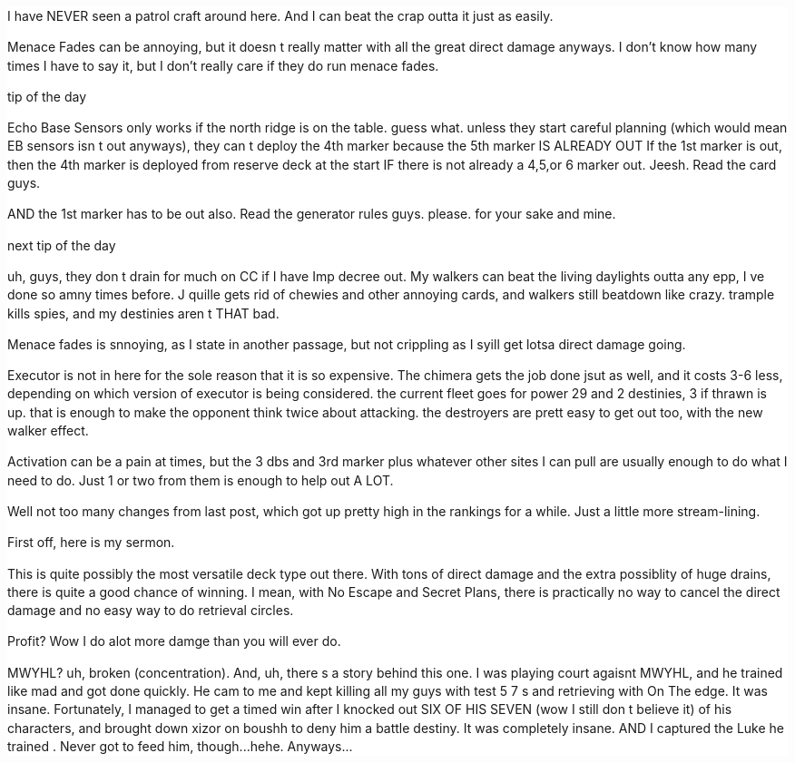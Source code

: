 
I have NEVER seen a patrol craft around here.  And I can beat the crap outta it just as easily.


Menace Fades can be annoying, but it doesn t really matter with all the great direct damage anyways.  I don’t know how many times I have to say it, but I don’t really care if they do run menace fades.



 tip of the day

Echo Base Sensors only works if the north ridge is on the table. guess what. unless they start careful planning (which would mean EB sensors isn t out anyways), they can t deploy the 4th marker because the 5th marker IS ALREADY OUT  If the 1st marker is out, then the 4th marker is deployed from reserve deck at the start IF there is not already a 4,5,or 6 marker out. Jeesh. Read the card guys.

AND the 1st marker has to be out also. Read the generator rules guys. please. for your sake and mine.


 next tip of the day

uh, guys, they don t drain for much on CC if I have Imp decree out.  My walkers can beat the living daylights outta any epp, I ve done so amny times before.  J quille gets rid of chewies and other annoying cards, and walkers still beatdown like crazy.  trample kills spies, and my destinies aren t THAT bad.


Menace fades is snnoying, as I state in another passage, but not crippling as I syill get lotsa direct damage going.



Executor is not in here for the sole reason that it is so expensive.  The chimera gets the job done jsut as well, and it costs 3-6 less, depending on which version of executor is being considered.  the current fleet goes for power 29 and 2 destinies, 3 if thrawn is up.  that is enough to make the opponent think twice about attacking.  the destroyers are prett easy to get out too, with the new walker effect.


Activation can be a pain at times, but the 3 dbs and 3rd marker plus whatever other sites I can pull are usually enough to do what I need to do.  Just 1 or two from them is enough to help out A LOT.





Well not too many changes from last post, which got up pretty high in the rankings for a while. Just a little more stream-lining.


First off, here is my sermon.

This is quite possibly the most versatile deck type out there. With tons of direct damage and the extra possiblity of huge drains, there is quite a good chance of winning. I mean, with No Escape and Secret Plans, there is practically no way to cancel the direct damage and no easy way to do retrieval circles.


Profit? Wow I do alot more damge than you will ever do.


MWYHL? uh, broken (concentration).  And, uh, there s a story behind this one.  I was playing court agaisnt MWYHL, and he trained like mad and got done quickly.  He cam to me and kept killing all my guys with test 5 7 s and retrieving with On The edge.  It was insane.  Fortunately, I managed to get a timed win after I knocked out SIX OF HIS SEVEN (wow I still don t believe it) of his characters, and brought down xizor on boushh to deny him a battle destiny.  It was completely insane.  AND I captured the Luke he trained .  Never got to feed him, though...hehe. Anyways...
